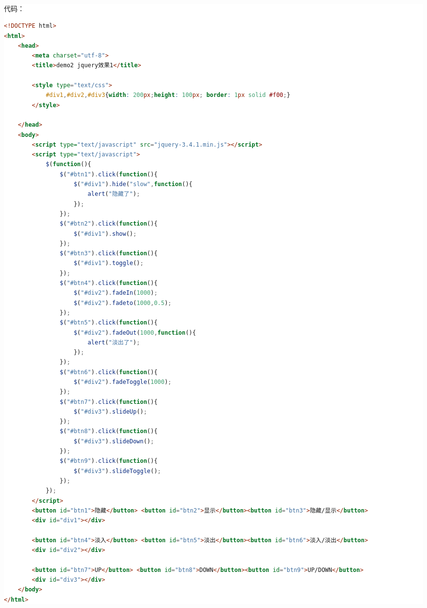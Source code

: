 代码：

```html
<!DOCTYPE html>
<html>
	<head>
		<meta charset="utf-8">
		<title>demo2 jquery效果1</title>
		
		<style type="text/css">
			#div1,#div2,#div3{width: 200px;height: 100px; border: 1px solid #f00;}
		</style>
		
	</head>
	<body>	 
		<script type="text/javascript" src="jquery-3.4.1.min.js"></script>
		<script type="text/javascript">
			$(function(){
				$("#btn1").click(function(){
					$("#div1").hide("slow",function(){
						alert("隐藏了");					
					});
				});
				$("#btn2").click(function(){
					$("#div1").show();
				});
				$("#btn3").click(function(){
					$("#div1").toggle();
				});
				$("#btn4").click(function(){
					$("#div2").fadeIn(1000);
					$("#div2").fadeto(1000,0.5);
				});
				$("#btn5").click(function(){
					$("#div2").fadeOut(1000,function(){
						alert("淡出了");
					});
				});
				$("#btn6").click(function(){
					$("#div2").fadeToggle(1000);
				});
				$("#btn7").click(function(){
					$("#div3").slideUp();
				});
				$("#btn8").click(function(){
					$("#div3").slideDown();
				});
				$("#btn9").click(function(){
					$("#div3").slideToggle();
				});
			});
		</script>
		<button id="btn1">隐藏</button> <button id="btn2">显示</button><button id="btn3">隐藏/显示</button>
		<div id="div1"></div> 
		
		<button id="btn4">淡入</button> <button id="btn5">淡出</button><button id="btn6">淡入/淡出</button>
		<div id="div2"></div>
		
		<button id="btn7">UP</button> <button id="btn8">DOWN</button><button id="btn9">UP/DOWN</button>
		<div id="div3"></div>
	</body>
</html>
```
